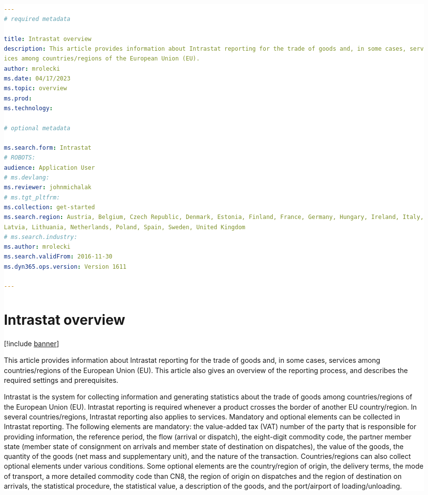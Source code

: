 ```yaml
---
# required metadata

title: Intrastat overview
description: This article provides information about Intrastat reporting for the trade of goods and, in some cases, services among countries/regions of the European Union (EU). 
author: mrolecki
ms.date: 04/17/2023
ms.topic: overview
ms.prod: 
ms.technology: 

# optional metadata

ms.search.form: Intrastat
# ROBOTS: 
audience: Application User
# ms.devlang: 
ms.reviewer: johnmichalak
# ms.tgt_pltfrm: 
ms.collection: get-started
ms.search.region: Austria, Belgium, Czech Republic, Denmark, Estonia, Finland, France, Germany, Hungary, Ireland, Italy, Latvia, Lithuania, Netherlands, Poland, Spain, Sweden, United Kingdom
# ms.search.industry: 
ms.author: mrolecki
ms.search.validFrom: 2016-11-30
ms.dyn365.ops.version: Version 1611

---
```


# Intrastat overview

[!include [banner](../../includes/banner.md)]

This article provides information about Intrastat reporting for the trade of goods and, in some cases, services among countries/regions of the European Union (EU). This article also gives an overview of the reporting process, and describes the required settings and prerequisites.

Intrastat is the system for collecting information and generating statistics about the trade of goods among countries/regions of the European Union (EU). Intrastat reporting is required whenever a product crosses the border of another EU country/region. In several countries/regions, Intrastat reporting also applies to services. Mandatory and optional elements can be collected in Intrastat reporting. The following elements are mandatory: the value-added tax (VAT) number of the party that is responsible for providing information, the reference period, the flow (arrival or dispatch), the eight-digit commodity code, the partner member state (member state of consignment on arrivals and member state of destination on dispatches), the value of the goods, the quantity of the goods (net mass and supplementary unit), and the nature of the transaction. Countries/regions can also collect optional elements under various conditions. Some optional elements are the country/region of origin, the delivery terms, the mode of transport, a more detailed commodity code than CN8, the region of origin on dispatches and the region of destination on arrivals, the statistical procedure, the statistical value, a description of the goods, and the port/airport of loading/unloading.
